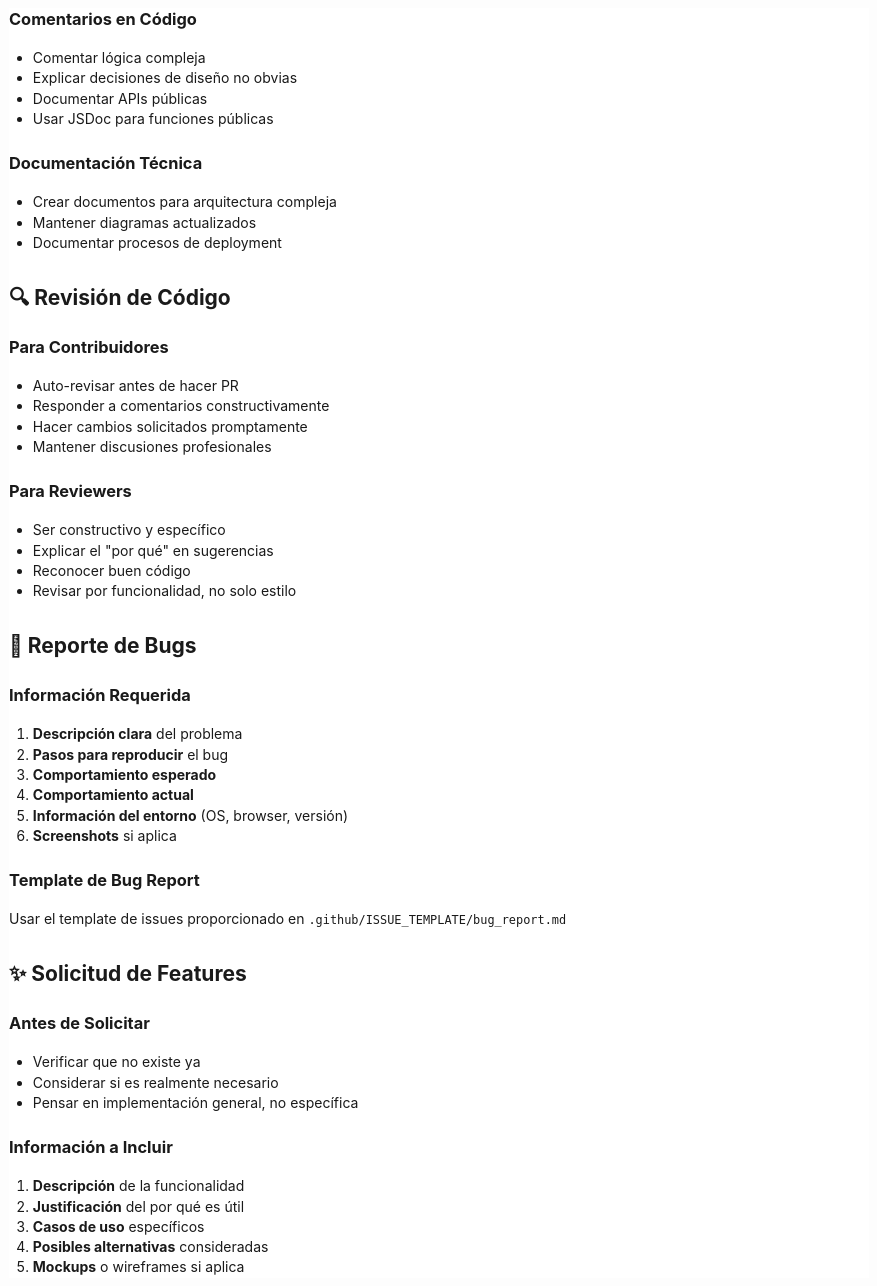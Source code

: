 ### Comentarios en Código
- Comentar lógica compleja
- Explicar decisiones de diseño no obvias
- Documentar APIs públicas
- Usar JSDoc para funciones públicas

### Documentación Técnica
- Crear documentos para arquitectura compleja
- Mantener diagramas actualizados
- Documentar procesos de deployment

## 🔍 Revisión de Código

### Para Contribuidores
- Auto-revisar antes de hacer PR
- Responder a comentarios constructivamente
- Hacer cambios solicitados promptamente
- Mantener discusiones profesionales

### Para Reviewers
- Ser constructivo y específico
- Explicar el "por qué" en sugerencias
- Reconocer buen código
- Revisar por funcionalidad, no solo estilo

## 🐛 Reporte de Bugs

### Información Requerida
1. **Descripción clara** del problema
2. **Pasos para reproducir** el bug
3. **Comportamiento esperado**
4. **Comportamiento actual**
5. **Información del entorno** (OS, browser, versión)
6. **Screenshots** si aplica

### Template de Bug Report
Usar el template de issues proporcionado en `.github/ISSUE_TEMPLATE/bug_report.md`

## ✨ Solicitud de Features

### Antes de Solicitar
- Verificar que no existe ya
- Considerar si es realmente necesario
- Pensar en implementación general, no específica

### Información a Incluir
1. **Descripción** de la funcionalidad
2. **Justificación** del por qué es útil
3. **Casos de uso** específicos
4. **Posibles alternativas** consideradas
5. **Mockups** o wireframes si aplica
